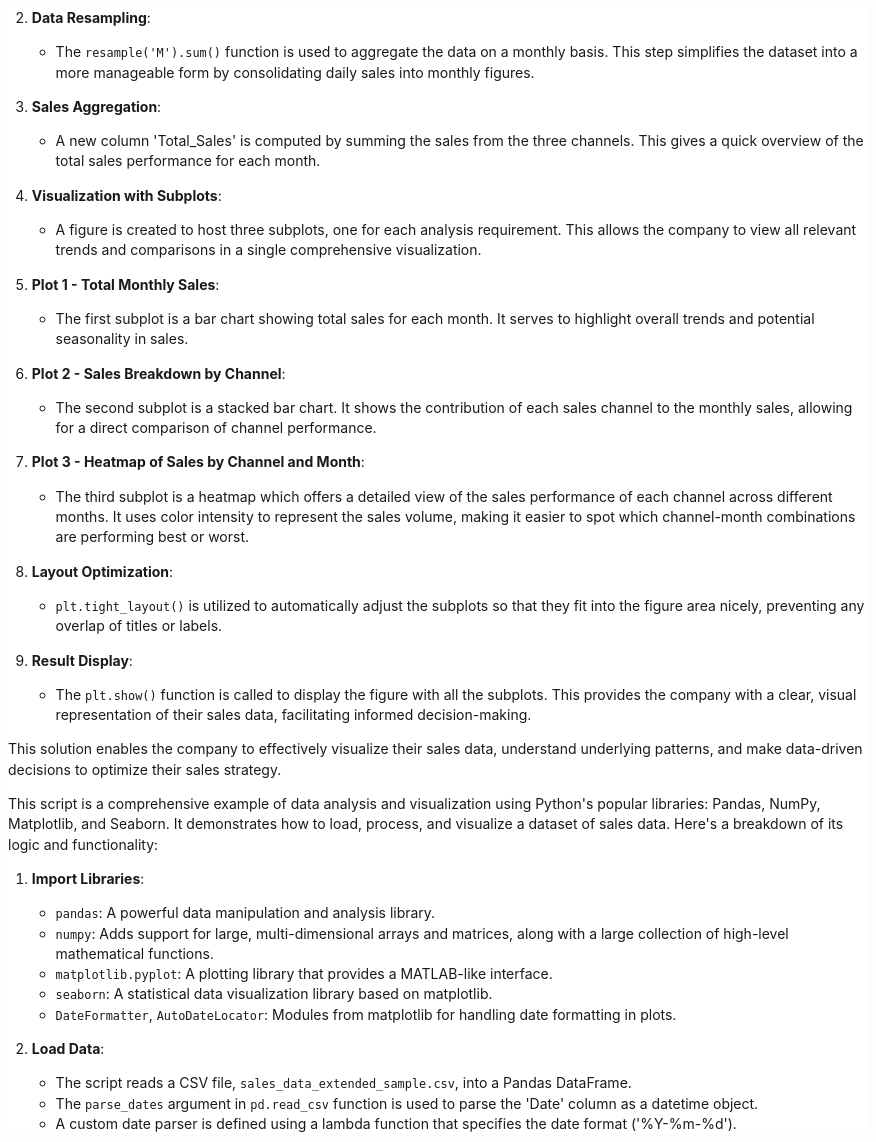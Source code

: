 2. **Data Resampling**:
   - The `resample('M').sum()` function is used to aggregate the data on a monthly basis. This step simplifies the dataset into a more manageable form by consolidating daily sales into monthly figures.

3. **Sales Aggregation**:
   - A new column 'Total_Sales' is computed by summing the sales from the three channels. This gives a quick overview of the total sales performance for each month.

4. **Visualization with Subplots**:
   - A figure is created to host three subplots, one for each analysis requirement. This allows the company to view all relevant trends and comparisons in a single comprehensive visualization.

5. **Plot 1 - Total Monthly Sales**:
   - The first subplot is a bar chart showing total sales for each month. It serves to highlight overall trends and potential seasonality in sales.

6. **Plot 2 - Sales Breakdown by Channel**:
   - The second subplot is a stacked bar chart. It shows the contribution of each sales channel to the monthly sales, allowing for a direct comparison of channel performance.

7. **Plot 3 - Heatmap of Sales by Channel and Month**:
   - The third subplot is a heatmap which offers a detailed view of the sales performance of each channel across different months. It uses color intensity to represent the sales volume, making it easier to spot which channel-month combinations are performing best or worst.

8. **Layout Optimization**:
   - `plt.tight_layout()` is utilized to automatically adjust the subplots so that they fit into the figure area nicely, preventing any overlap of titles or labels.

9. **Result Display**:
   - The `plt.show()` function is called to display the figure with all the subplots. This provides the company with a clear, visual representation of their sales data, facilitating informed decision-making.

This solution enables the company to effectively visualize their sales data, understand underlying patterns, and make data-driven decisions to optimize their sales strategy.

This script is a comprehensive example of data analysis and visualization using Python's popular libraries: Pandas, NumPy, Matplotlib, and Seaborn. It demonstrates how to load, process, and visualize a dataset of sales data. Here's a breakdown of its logic and functionality:

1. **Import Libraries**:
   - `pandas`: A powerful data manipulation and analysis library.
   - `numpy`: Adds support for large, multi-dimensional arrays and matrices, along with a large collection of high-level mathematical functions.
   - `matplotlib.pyplot`: A plotting library that provides a MATLAB-like interface.
   - `seaborn`: A statistical data visualization library based on matplotlib.
   - `DateFormatter`, `AutoDateLocator`: Modules from matplotlib for handling date formatting in plots.

2. **Load Data**:
   - The script reads a CSV file, `sales_data_extended_sample.csv`, into a Pandas DataFrame.
   - The `parse_dates` argument in `pd.read_csv` function is used to parse the 'Date' column as a datetime object.
   - A custom date parser is defined using a lambda function that specifies the date format ('%Y-%m-%d').
